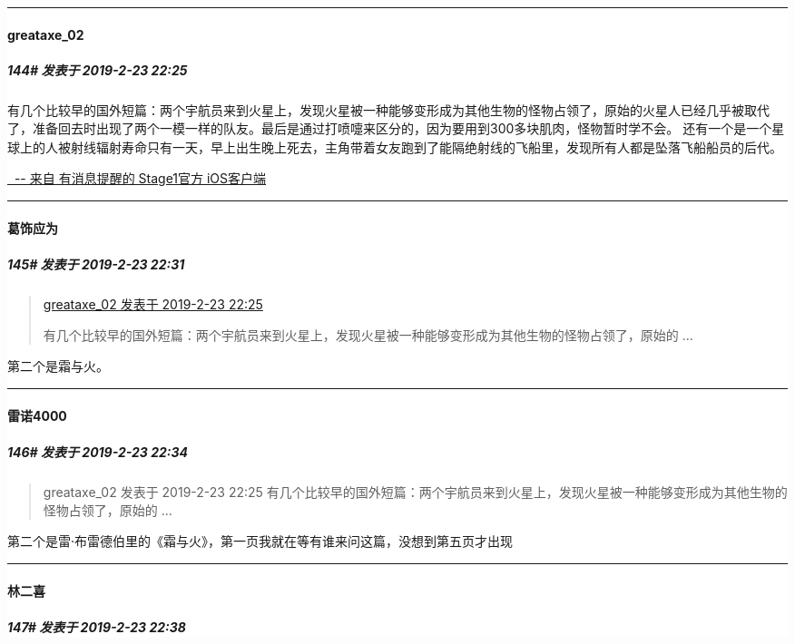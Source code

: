 





*****

####  greataxe_02  
##### 144#       发表于 2019-2-23 22:25




有几个比较早的国外短篇：两个宇航员来到火星上，发现火星被一种能够变形成为其他生物的怪物占领了，原始的火星人已经几乎被取代了，准备回去时出现了两个一模一样的队友。最后是通过打喷嚏来区分的，因为要用到300多块肌肉，怪物暂时学不会。
还有一个是一个星球上的人被射线辐射寿命只有一天，早上出生晚上死去，主角带着女友跑到了能隔绝射线的飞船里，发现所有人都是坠落飞船船员的后代。

[  -- 来自 有消息提醒的 Stage1官方 iOS客户端](https://itunes.apple.com/fi/app/saraba1st/id1221237470?mt=8)







*****

####  葛饰应为  
##### 145#       发表于 2019-2-23 22:31



<blockquote><a href="httphttps://bbs.saraba1st.com/2b/forum.php?mod=redirect&amp;goto=findpost&amp;pid=42701067&amp;ptid=1812672" target="_blank">greataxe_02 发表于 2019-2-23 22:25</a>

有几个比较早的国外短篇：两个宇航员来到火星上，发现火星被一种能够变形成为其他生物的怪物占领了，原始的 ...</blockquote>
第二个是霜与火。







*****

####  雷诺4000  
##### 146#       发表于 2019-2-23 22:34



<blockquote>greataxe_02 发表于 2019-2-23 22:25
有几个比较早的国外短篇：两个宇航员来到火星上，发现火星被一种能够变形成为其他生物的怪物占领了，原始的 ...</blockquote>
第二个是雷·布雷德伯里的《霜与火》，第一页我就在等有谁来问这篇，没想到第五页才出现







*****

####  林二喜  
##### 147#       发表于 2019-2-23 22:38
